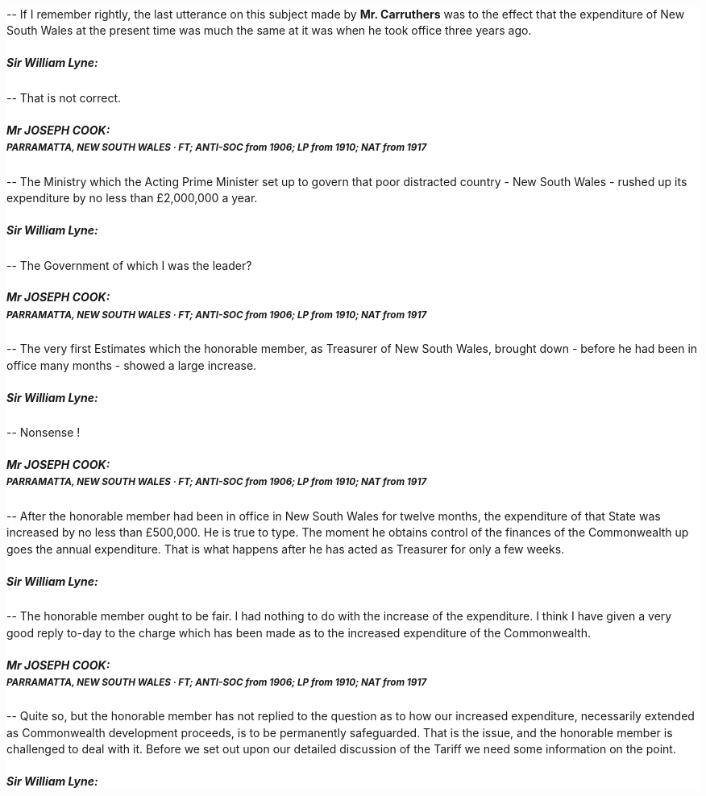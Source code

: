 -- If I remember rightly, the last utterance on this subject made by  **Mr. Carruthers**  was to the effect that the expenditure of New South Wales at the present time was much the same at it was when he took office three years ago. 

##### Sir William Lyne:

-- That is not correct. 

##### Mr JOSEPH COOK:<br><small class="text-muted">PARRAMATTA, NEW SOUTH WALES &middot; FT; ANTI-SOC from 1906; LP from 1910; NAT from 1917</small>

-- The Ministry which the Acting Prime Minister set up to govern that poor distracted country - New South Wales - rushed up its expenditure by no less than £2,000,000 a year. 

##### Sir William Lyne:

-- The Government of which I was the leader? 

##### Mr JOSEPH COOK:<br><small class="text-muted">PARRAMATTA, NEW SOUTH WALES &middot; FT; ANTI-SOC from 1906; LP from 1910; NAT from 1917</small>

-- The very first Estimates which the honorable member, as Treasurer of New South Wales, brought down - before he had been in office many months - showed a large increase. 

##### Sir William Lyne:

-- Nonsense ! 

##### Mr JOSEPH COOK:<br><small class="text-muted">PARRAMATTA, NEW SOUTH WALES &middot; FT; ANTI-SOC from 1906; LP from 1910; NAT from 1917</small>

-- After the honorable member had been in office in New South Wales for twelve months, the expenditure of that State was increased by no less than £500,000. He is true to type. The moment he obtains control of the finances of the Commonwealth up goes the annual expenditure. That is what happens after he has acted as Treasurer for only a few weeks. 

##### Sir William Lyne:

-- The honorable member ought to be fair. I had nothing to do with the increase of the expenditure. I think I have given a very good reply to-day to the charge which has been made as to the increased expenditure of the Commonwealth. 

##### Mr JOSEPH COOK:<br><small class="text-muted">PARRAMATTA, NEW SOUTH WALES &middot; FT; ANTI-SOC from 1906; LP from 1910; NAT from 1917</small>

-- Quite so, but the honorable member has not replied to the question as to how our increased expenditure, necessarily extended as Commonwealth development proceeds, is to be permanently safeguarded. That is the issue, and the honorable member is challenged to deal with it. Before we set out upon our detailed discussion of the Tariff we need some information on the point. 

##### Sir William Lyne:
